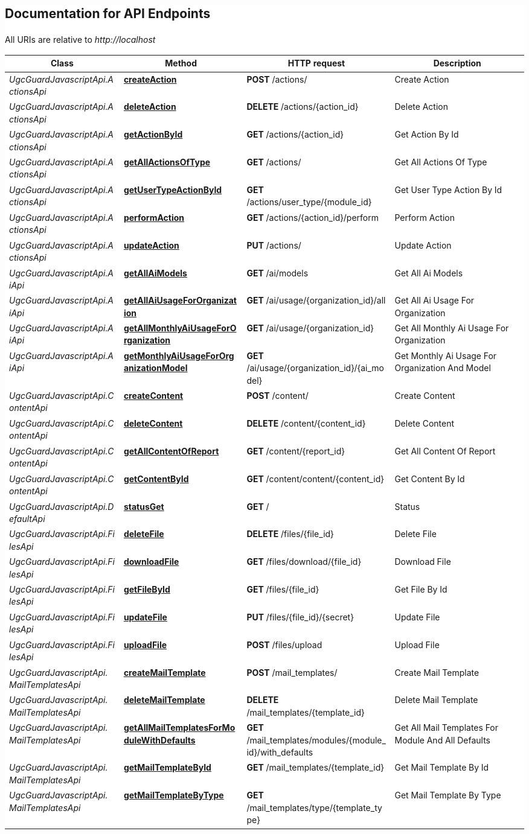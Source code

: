 ## Documentation for API Endpoints

All URIs are relative to *http://localhost*

Class | Method | HTTP request | Description
------------ | ------------- | ------------- | -------------
*UgcGuardJavascriptApi.ActionsApi* | [**createAction**](docs/ActionsApi.md#createAction) | **POST** /actions/ | Create Action
*UgcGuardJavascriptApi.ActionsApi* | [**deleteAction**](docs/ActionsApi.md#deleteAction) | **DELETE** /actions/{action_id} | Delete Action
*UgcGuardJavascriptApi.ActionsApi* | [**getActionById**](docs/ActionsApi.md#getActionById) | **GET** /actions/{action_id} | Get Action By Id
*UgcGuardJavascriptApi.ActionsApi* | [**getAllActionsOfType**](docs/ActionsApi.md#getAllActionsOfType) | **GET** /actions/ | Get All Actions Of Type
*UgcGuardJavascriptApi.ActionsApi* | [**getUserTypeActionById**](docs/ActionsApi.md#getUserTypeActionById) | **GET** /actions/user_type/{module_id} | Get User Type Action By Id
*UgcGuardJavascriptApi.ActionsApi* | [**performAction**](docs/ActionsApi.md#performAction) | **GET** /actions/{action_id}/perform | Perform Action
*UgcGuardJavascriptApi.ActionsApi* | [**updateAction**](docs/ActionsApi.md#updateAction) | **PUT** /actions/ | Update Action
*UgcGuardJavascriptApi.AiApi* | [**getAllAiModels**](docs/AiApi.md#getAllAiModels) | **GET** /ai/models | Get All Ai Models
*UgcGuardJavascriptApi.AiApi* | [**getAllAiUsageForOrganization**](docs/AiApi.md#getAllAiUsageForOrganization) | **GET** /ai/usage/{organization_id}/all | Get All Ai Usage For Organization
*UgcGuardJavascriptApi.AiApi* | [**getAllMonthlyAiUsageForOrganization**](docs/AiApi.md#getAllMonthlyAiUsageForOrganization) | **GET** /ai/usage/{organization_id} | Get All Monthly Ai Usage For Organization
*UgcGuardJavascriptApi.AiApi* | [**getMonthlyAiUsageForOrganizationModel**](docs/AiApi.md#getMonthlyAiUsageForOrganizationModel) | **GET** /ai/usage/{organization_id}/{ai_model} | Get Monthly Ai Usage For Organization And Model
*UgcGuardJavascriptApi.ContentApi* | [**createContent**](docs/ContentApi.md#createContent) | **POST** /content/ | Create Content
*UgcGuardJavascriptApi.ContentApi* | [**deleteContent**](docs/ContentApi.md#deleteContent) | **DELETE** /content/{content_id} | Delete Content
*UgcGuardJavascriptApi.ContentApi* | [**getAllContentOfReport**](docs/ContentApi.md#getAllContentOfReport) | **GET** /content/{report_id} | Get All Content Of Report
*UgcGuardJavascriptApi.ContentApi* | [**getContentById**](docs/ContentApi.md#getContentById) | **GET** /content/content/{content_id} | Get Content By Id
*UgcGuardJavascriptApi.DefaultApi* | [**statusGet**](docs/DefaultApi.md#statusGet) | **GET** / | Status
*UgcGuardJavascriptApi.FilesApi* | [**deleteFile**](docs/FilesApi.md#deleteFile) | **DELETE** /files/{file_id} | Delete File
*UgcGuardJavascriptApi.FilesApi* | [**downloadFile**](docs/FilesApi.md#downloadFile) | **GET** /files/download/{file_id} | Download File
*UgcGuardJavascriptApi.FilesApi* | [**getFileById**](docs/FilesApi.md#getFileById) | **GET** /files/{file_id} | Get File By Id
*UgcGuardJavascriptApi.FilesApi* | [**updateFile**](docs/FilesApi.md#updateFile) | **PUT** /files/{file_id}/{secret} | Update File
*UgcGuardJavascriptApi.FilesApi* | [**uploadFile**](docs/FilesApi.md#uploadFile) | **POST** /files/upload | Upload File
*UgcGuardJavascriptApi.MailTemplatesApi* | [**createMailTemplate**](docs/MailTemplatesApi.md#createMailTemplate) | **POST** /mail_templates/ | Create Mail Template
*UgcGuardJavascriptApi.MailTemplatesApi* | [**deleteMailTemplate**](docs/MailTemplatesApi.md#deleteMailTemplate) | **DELETE** /mail_templates/{template_id} | Delete Mail Template
*UgcGuardJavascriptApi.MailTemplatesApi* | [**getAllMailTemplatesForModuleWithDefaults**](docs/MailTemplatesApi.md#getAllMailTemplatesForModuleWithDefaults) | **GET** /mail_templates/modules/{module_id}/with_defaults | Get All Mail Templates For Module And All Defaults
*UgcGuardJavascriptApi.MailTemplatesApi* | [**getMailTemplateById**](docs/MailTemplatesApi.md#getMailTemplateById) | **GET** /mail_templates/{template_id} | Get Mail Template By Id
*UgcGuardJavascriptApi.MailTemplatesApi* | [**getMailTemplateByType**](docs/MailTemplatesApi.md#getMailTemplateByType) | **GET** /mail_templates/type/{template_type} | Get Mail Template By Type